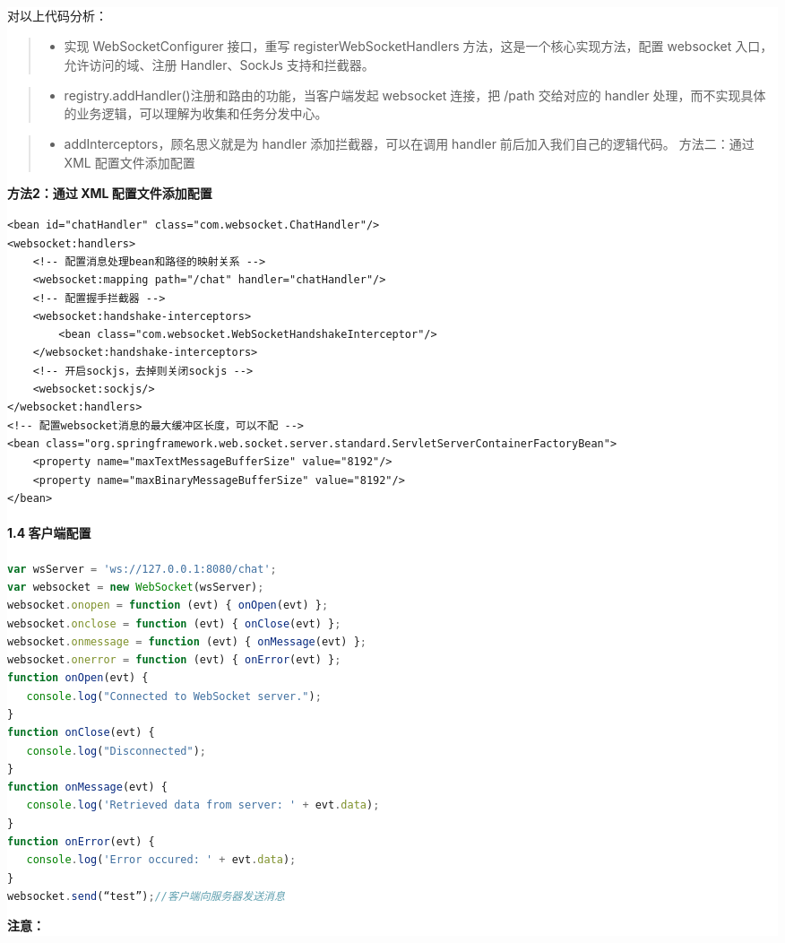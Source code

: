 对以上代码分析：
> * 实现 WebSocketConfigurer 接口，重写 registerWebSocketHandlers 方法，这是一个核心实现方法，配置 websocket 入口，允许访问的域、注册 Handler、SockJs 支持和拦截器。

> * registry.addHandler()注册和路由的功能，当客户端发起 websocket 连接，把 /path 交给对应的 handler 处理，而不实现具体的业务逻辑，可以理解为收集和任务分发中心。

> * addInterceptors，顾名思义就是为 handler 添加拦截器，可以在调用 handler 前后加入我们自己的逻辑代码。
方法二：通过 XML 配置文件添加配置

**方法2：通过 XML 配置文件添加配置**
```
<bean id="chatHandler" class="com.websocket.ChatHandler"/>
<websocket:handlers>
    <!-- 配置消息处理bean和路径的映射关系 -->
    <websocket:mapping path="/chat" handler="chatHandler"/>
    <!-- 配置握手拦截器 -->
    <websocket:handshake-interceptors>
        <bean class="com.websocket.WebSocketHandshakeInterceptor"/>
    </websocket:handshake-interceptors>
    <!-- 开启sockjs，去掉则关闭sockjs -->
    <websocket:sockjs/>
</websocket:handlers>
<!-- 配置websocket消息的最大缓冲区长度，可以不配 -->
<bean class="org.springframework.web.socket.server.standard.ServletServerContainerFactoryBean">
    <property name="maxTextMessageBufferSize" value="8192"/>
    <property name="maxBinaryMessageBufferSize" value="8192"/>
</bean>
```

#### 1.4 客户端配置
```javascript
var wsServer = 'ws://127.0.0.1:8080/chat'; 
var websocket = new WebSocket(wsServer); 
websocket.onopen = function (evt) { onOpen(evt) }; 
websocket.onclose = function (evt) { onClose(evt) }; 
websocket.onmessage = function (evt) { onMessage(evt) }; 
websocket.onerror = function (evt) { onError(evt) }; 
function onOpen(evt) { 
   console.log("Connected to WebSocket server."); 
} 
function onClose(evt) { 
   console.log("Disconnected"); 
} 
function onMessage(evt) { 
   console.log('Retrieved data from server: ' + evt.data); 
} 
function onError(evt) { 
   console.log('Error occured: ' + evt.data); 
}
websocket.send(“test”);//客户端向服务器发送消息
```

**注意：**
